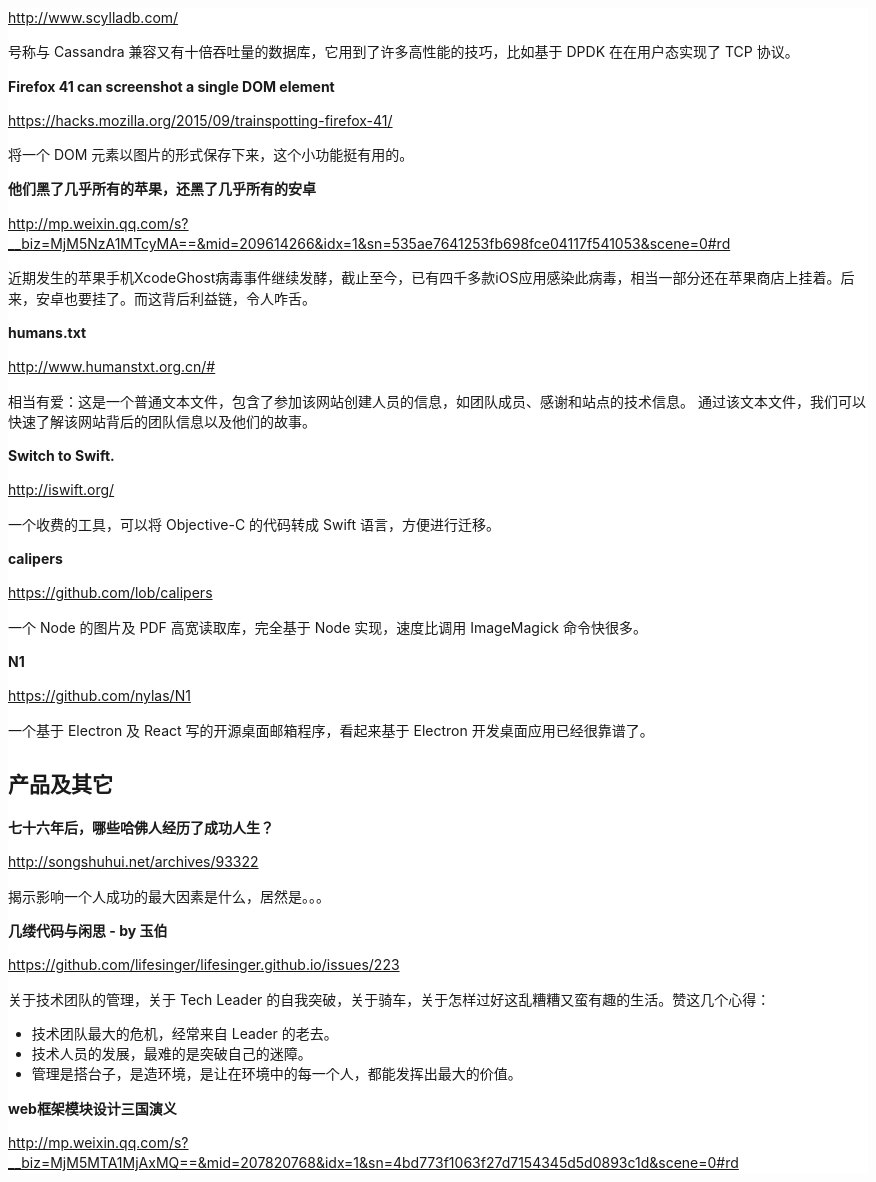 http://www.scylladb.com/

号称与 Cassandra 兼容又有十倍吞吐量的数据库，它用到了许多高性能的技巧，比如基于 DPDK 在在用户态实现了 TCP 协议。

**Firefox 41 can screenshot a single DOM element**

https://hacks.mozilla.org/2015/09/trainspotting-firefox-41/

将一个 DOM 元素以图片的形式保存下来，这个小功能挺有用的。

**他们黑了几乎所有的苹果，还黑了几乎所有的安卓**

http://mp.weixin.qq.com/s?__biz=MjM5NzA1MTcyMA==&mid=209614266&idx=1&sn=535ae7641253fb698fce04117f541053&scene=0#rd

近期发生的苹果手机XcodeGhost病毒事件继续发酵，截止至今，已有四千多款iOS应用感染此病毒，相当一部分还在苹果商店上挂着。后来，安卓也要挂了。而这背后利益链，令人咋舌。

**humans.txt**

http://www.humanstxt.org.cn/#

相当有爱：这是一个普通文本文件，包含了参加该网站创建人员的信息，如团队成员、感谢和站点的技术信息。 通过该文本文件，我们可以快速了解该网站背后的团队信息以及他们的故事。

**Switch to Swift.**

http://iswift.org/

一个收费的工具，可以将 Objective-C 的代码转成 Swift 语言，方便进行迁移。

**calipers**

https://github.com/lob/calipers

一个 Node 的图片及 PDF 高宽读取库，完全基于 Node 实现，速度比调用 ImageMagick 命令快很多。

**N1**

https://github.com/nylas/N1

一个基于 Electron 及 React 写的开源桌面邮箱程序，看起来基于 Electron 开发桌面应用已经很靠谱了。

## 产品及其它

**七十六年后，哪些哈佛人经历了成功人生？**

http://songshuhui.net/archives/93322

揭示影响一个人成功的最大因素是什么，居然是。。。

**几缕代码与闲思 - by 玉伯**

https://github.com/lifesinger/lifesinger.github.io/issues/223

关于技术团队的管理，关于 Tech Leader 的自我突破，关于骑车，关于怎样过好这乱糟糟又蛮有趣的生活。赞这几个心得：
- 技术团队最大的危机，经常来自 Leader 的老去。
- 技术人员的发展，最难的是突破自己的迷障。
- 管理是搭台子，是造环境，是让在环境中的每一个人，都能发挥出最大的价值。

**web框架模块设计三国演义**

http://mp.weixin.qq.com/s?__biz=MjM5MTA1MjAxMQ==&mid=207820768&idx=1&sn=4bd773f1063f27d7154345d5d0893c1d&scene=0#rd
